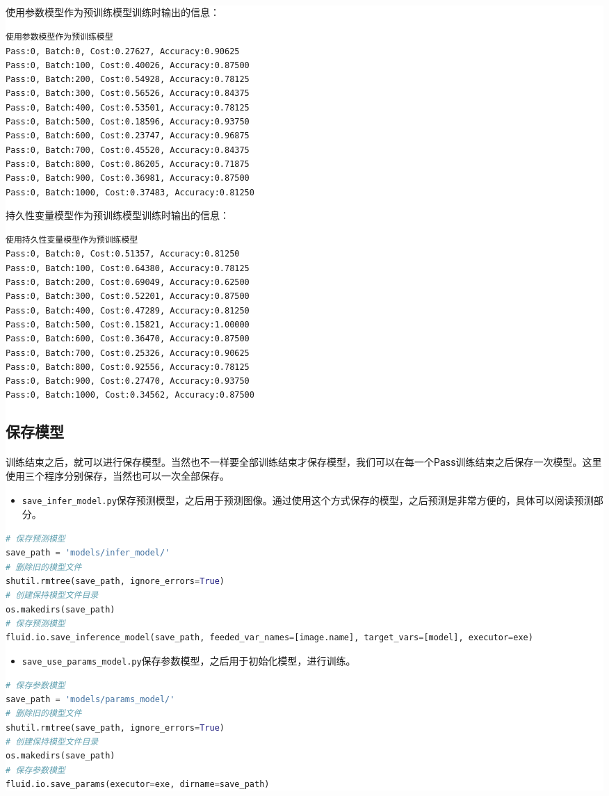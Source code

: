 使用参数模型作为预训练模型训练时输出的信息：
```
使用参数模型作为预训练模型
Pass:0, Batch:0, Cost:0.27627, Accuracy:0.90625
Pass:0, Batch:100, Cost:0.40026, Accuracy:0.87500
Pass:0, Batch:200, Cost:0.54928, Accuracy:0.78125
Pass:0, Batch:300, Cost:0.56526, Accuracy:0.84375
Pass:0, Batch:400, Cost:0.53501, Accuracy:0.78125
Pass:0, Batch:500, Cost:0.18596, Accuracy:0.93750
Pass:0, Batch:600, Cost:0.23747, Accuracy:0.96875
Pass:0, Batch:700, Cost:0.45520, Accuracy:0.84375
Pass:0, Batch:800, Cost:0.86205, Accuracy:0.71875
Pass:0, Batch:900, Cost:0.36981, Accuracy:0.87500
Pass:0, Batch:1000, Cost:0.37483, Accuracy:0.81250
```

持久性变量模型作为预训练模型训练时输出的信息：
```
使用持久性变量模型作为预训练模型
Pass:0, Batch:0, Cost:0.51357, Accuracy:0.81250
Pass:0, Batch:100, Cost:0.64380, Accuracy:0.78125
Pass:0, Batch:200, Cost:0.69049, Accuracy:0.62500
Pass:0, Batch:300, Cost:0.52201, Accuracy:0.87500
Pass:0, Batch:400, Cost:0.47289, Accuracy:0.81250
Pass:0, Batch:500, Cost:0.15821, Accuracy:1.00000
Pass:0, Batch:600, Cost:0.36470, Accuracy:0.87500
Pass:0, Batch:700, Cost:0.25326, Accuracy:0.90625
Pass:0, Batch:800, Cost:0.92556, Accuracy:0.78125
Pass:0, Batch:900, Cost:0.27470, Accuracy:0.93750
Pass:0, Batch:1000, Cost:0.34562, Accuracy:0.87500
```

## 保存模型
训练结束之后，就可以进行保存模型。当然也不一样要全部训练结束才保存模型，我们可以在每一个Pass训练结束之后保存一次模型。这里使用三个程序分别保存，当然也可以一次全部保存。

 - `save_infer_model.py`保存预测模型，之后用于预测图像。通过使用这个方式保存的模型，之后预测是非常方便的，具体可以阅读预测部分。
```python
# 保存预测模型
save_path = 'models/infer_model/'
# 删除旧的模型文件
shutil.rmtree(save_path, ignore_errors=True)
# 创建保持模型文件目录
os.makedirs(save_path)
# 保存预测模型
fluid.io.save_inference_model(save_path, feeded_var_names=[image.name], target_vars=[model], executor=exe)
```

 - `save_use_params_model.py`保存参数模型，之后用于初始化模型，进行训练。
```python
# 保存参数模型
save_path = 'models/params_model/'
# 删除旧的模型文件
shutil.rmtree(save_path, ignore_errors=True)
# 创建保持模型文件目录
os.makedirs(save_path)
# 保存参数模型
fluid.io.save_params(executor=exe, dirname=save_path)
```
